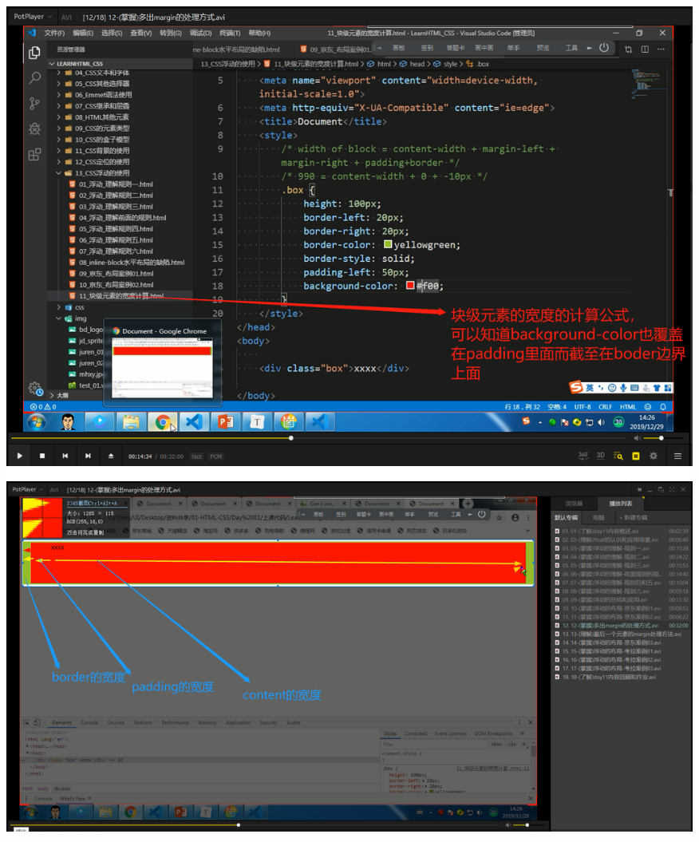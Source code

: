 



![image-20200412212300351](HTML元素的补充笔记.assets/image-20200412212300351.png)





![image-20200412212453154](HTML元素的补充笔记.assets/image-20200412212453154.png)
